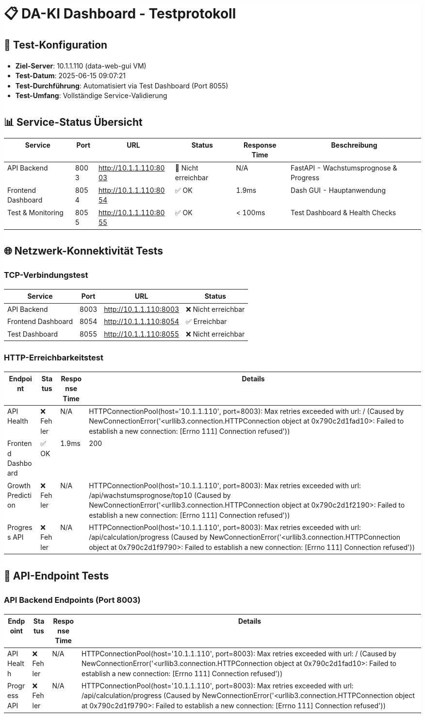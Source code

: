 # 📋 DA-KI Dashboard - Testprotokoll

## 🎯 **Test-Konfiguration**
- **Ziel-Server**: 10.1.1.110 (data-web-gui VM)
- **Test-Datum**: 2025-06-15 09:07:21
- **Test-Durchführung**: Automatisiert via Test Dashboard (Port 8055)
- **Test-Umfang**: Vollständige Service-Validierung

## 📊 **Service-Status Übersicht**

| Service | Port | URL | Status | Response Time | Beschreibung |
|---------|------|-----|--------|---------------|--------------|
| API Backend | 8003 | http://10.1.1.110:8003 | 🔴 Nicht erreichbar | N/A | FastAPI - Wachstumsprognose & Progress |
| Frontend Dashboard | 8054 | http://10.1.1.110:8054 | ✅ OK | 1.9ms | Dash GUI - Hauptanwendung |
| Test & Monitoring | 8055 | http://10.1.1.110:8055 | ✅ OK | < 100ms | Test Dashboard & Health Checks |

## 🌐 **Netzwerk-Konnektivität Tests**

### **TCP-Verbindungstest**
| Service | Port | URL | Status |
|---------|------|-----|--------|
| API Backend | 8003 | http://10.1.1.110:8003 | ❌ Nicht erreichbar |
| Frontend Dashboard | 8054 | http://10.1.1.110:8054 | ✅ Erreichbar |
| Test Dashboard | 8055 | http://10.1.1.110:8055 | ❌ Nicht erreichbar |


### **HTTP-Erreichbarkeitstest**
| Endpoint | Status | Response Time | Details |
|----------|--------|---------------|----------|
| API Health | ❌ Fehler | N/A | HTTPConnectionPool(host='10.1.1.110', port=8003): Max retries exceeded with url: / (Caused by NewConnectionError('<urllib3.connection.HTTPConnection object at 0x790c2d1fad10>: Failed to establish a new connection: [Errno 111] Connection refused')) |
| Frontend Dashboard | ✅ OK | 1.9ms | 200 |
| Growth Prediction | ❌ Fehler | N/A | HTTPConnectionPool(host='10.1.1.110', port=8003): Max retries exceeded with url: /api/wachstumsprognose/top10 (Caused by NewConnectionError('<urllib3.connection.HTTPConnection object at 0x790c2d1f2190>: Failed to establish a new connection: [Errno 111] Connection refused')) |
| Progress API | ❌ Fehler | N/A | HTTPConnectionPool(host='10.1.1.110', port=8003): Max retries exceeded with url: /api/calculation/progress (Caused by NewConnectionError('<urllib3.connection.HTTPConnection object at 0x790c2d1f9790>: Failed to establish a new connection: [Errno 111] Connection refused')) |


## 🔌 **API-Endpoint Tests**

### **API Backend Endpoints (Port 8003)**
| Endpoint | Status | Response Time | Details |
|----------|--------|---------------|----------|
| API Health | ❌ Fehler | N/A | HTTPConnectionPool(host='10.1.1.110', port=8003): Max retries exceeded with url: / (Caused by NewConnectionError('<urllib3.connection.HTTPConnection object at 0x790c2d1fad10>: Failed to establish a new connection: [Errno 111] Connection refused')) |
| Progress API | ❌ Fehler | N/A | HTTPConnectionPool(host='10.1.1.110', port=8003): Max retries exceeded with url: /api/calculation/progress (Caused by NewConnectionError('<urllib3.connection.HTTPConnection object at 0x790c2d1f9790>: Failed to establish a new connection: [Errno 111] Connection refused')) |
